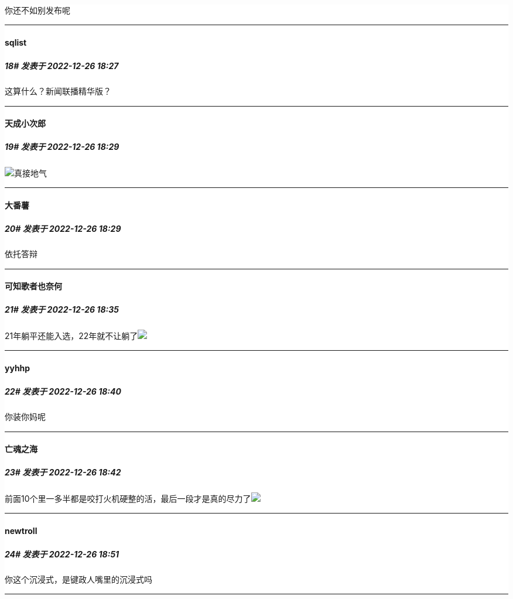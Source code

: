 你还不如别发布呢

*****

####  sqlist  
##### 18#       发表于 2022-12-26 18:27

这算什么？新闻联播精华版？

*****

####  天成小次郎  
##### 19#       发表于 2022-12-26 18:29

<img src="https://static.saraba1st.com/image/smiley/face2017/037.png" referrerpolicy="no-referrer">真接地气

*****

####  大番薯  
##### 20#       发表于 2022-12-26 18:29

依托答辩

*****

####  可知歌者也奈何  
##### 21#       发表于 2022-12-26 18:35

21年躺平还能入选，22年就不让躺了<img src="https://static.saraba1st.com/image/smiley/face2017/067.png" referrerpolicy="no-referrer">

*****

####  yyhhp  
##### 22#       发表于 2022-12-26 18:40

你装你妈呢

*****

####  亡魂之海  
##### 23#       发表于 2022-12-26 18:42

前面10个里一多半都是咬打火机硬整的活，最后一段才是真的尽力了<img src="https://static.saraba1st.com/image/smiley/face2017/067.png" referrerpolicy="no-referrer">

*****

####  newtroll  
##### 24#       发表于 2022-12-26 18:51

你这个沉浸式，是键政人嘴里的沉浸式吗

*****
